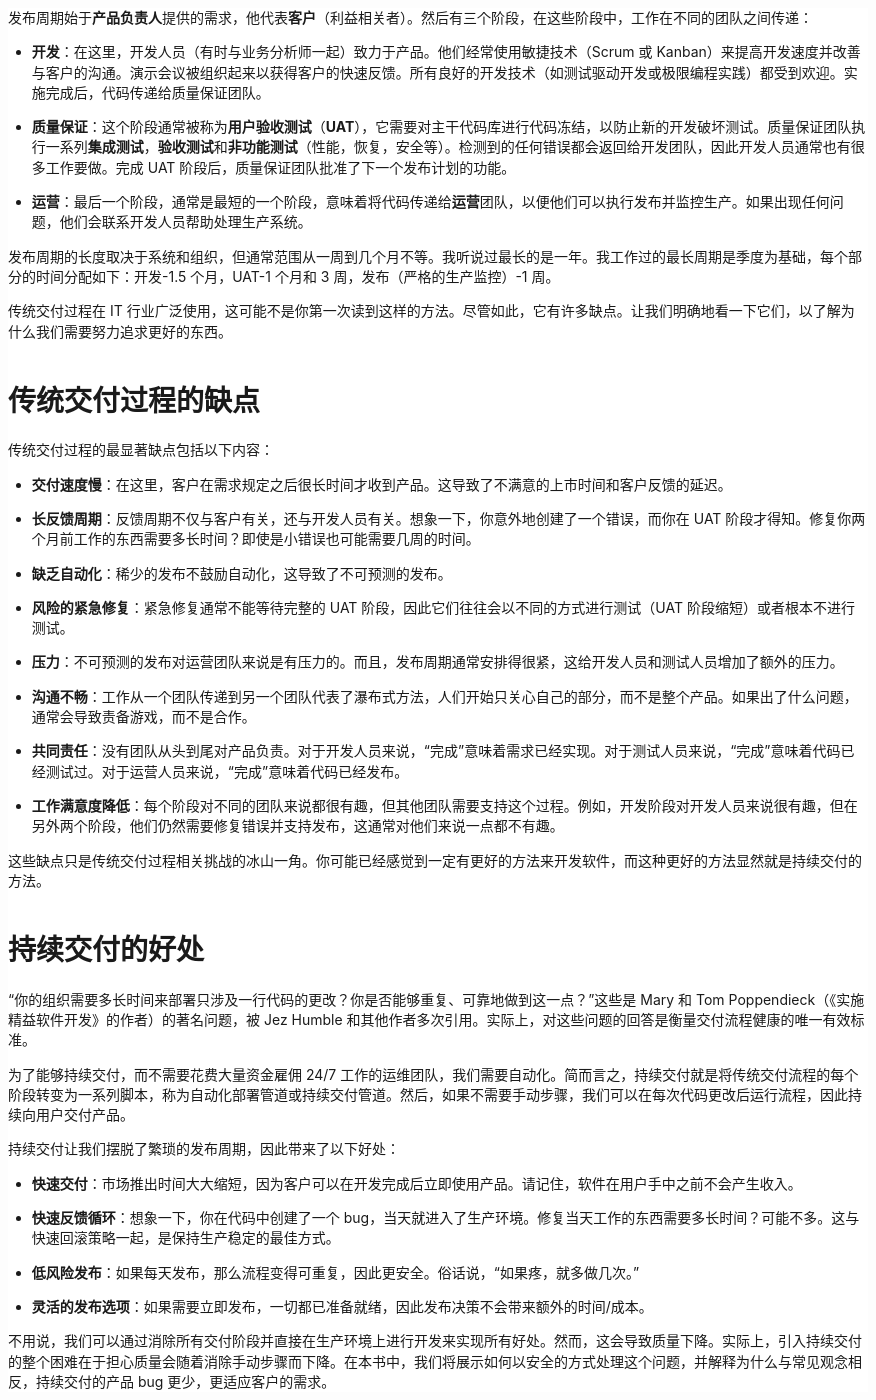 发布周期始于**产品负责人**提供的需求，他代表**客户**（利益相关者）。然后有三个阶段，在这些阶段中，工作在不同的团队之间传递：

+   **开发**：在这里，开发人员（有时与业务分析师一起）致力于产品。他们经常使用敏捷技术（Scrum 或 Kanban）来提高开发速度并改善与客户的沟通。演示会议被组织起来以获得客户的快速反馈。所有良好的开发技术（如测试驱动开发或极限编程实践）都受到欢迎。实施完成后，代码传递给质量保证团队。

+   **质量保证**：这个阶段通常被称为**用户验收测试**（**UAT**），它需要对主干代码库进行代码冻结，以防止新的开发破坏测试。质量保证团队执行一系列**集成测试**，**验收测试**和**非功能测试**（性能，恢复，安全等）。检测到的任何错误都会返回给开发团队，因此开发人员通常也有很多工作要做。完成 UAT 阶段后，质量保证团队批准了下一个发布计划的功能。

+   **运营**：最后一个阶段，通常是最短的一个阶段，意味着将代码传递给**运营**团队，以便他们可以执行发布并监控生产。如果出现任何问题，他们会联系开发人员帮助处理生产系统。

发布周期的长度取决于系统和组织，但通常范围从一周到几个月不等。我听说过最长的是一年。我工作过的最长周期是季度为基础，每个部分的时间分配如下：开发-1.5 个月，UAT-1 个月和 3 周，发布（严格的生产监控）-1 周。

传统交付过程在 IT 行业广泛使用，这可能不是你第一次读到这样的方法。尽管如此，它有许多缺点。让我们明确地看一下它们，以了解为什么我们需要努力追求更好的东西。

# 传统交付过程的缺点

传统交付过程的最显著缺点包括以下内容：

+   **交付速度慢**：在这里，客户在需求规定之后很长时间才收到产品。这导致了不满意的上市时间和客户反馈的延迟。

+   **长反馈周期**：反馈周期不仅与客户有关，还与开发人员有关。想象一下，你意外地创建了一个错误，而你在 UAT 阶段才得知。修复你两个月前工作的东西需要多长时间？即使是小错误也可能需要几周的时间。

+   **缺乏自动化**：稀少的发布不鼓励自动化，这导致了不可预测的发布。

+   **风险的紧急修复**：紧急修复通常不能等待完整的 UAT 阶段，因此它们往往会以不同的方式进行测试（UAT 阶段缩短）或者根本不进行测试。

+   **压力**：不可预测的发布对运营团队来说是有压力的。而且，发布周期通常安排得很紧，这给开发人员和测试人员增加了额外的压力。

+   **沟通不畅**：工作从一个团队传递到另一个团队代表了瀑布式方法，人们开始只关心自己的部分，而不是整个产品。如果出了什么问题，通常会导致责备游戏，而不是合作。

+   **共同责任**：没有团队从头到尾对产品负责。对于开发人员来说，“完成”意味着需求已经实现。对于测试人员来说，“完成”意味着代码已经测试过。对于运营人员来说，“完成”意味着代码已经发布。

+   **工作满意度降低**：每个阶段对不同的团队来说都很有趣，但其他团队需要支持这个过程。例如，开发阶段对开发人员来说很有趣，但在另外两个阶段，他们仍然需要修复错误并支持发布，这通常对他们来说一点都不有趣。

这些缺点只是传统交付过程相关挑战的冰山一角。你可能已经感觉到一定有更好的方法来开发软件，而这种更好的方法显然就是持续交付的方法。

# 持续交付的好处

“你的组织需要多长时间来部署只涉及一行代码的更改？你是否能够重复、可靠地做到这一点？”这些是 Mary 和 Tom Poppendieck（《实施精益软件开发》的作者）的著名问题，被 Jez Humble 和其他作者多次引用。实际上，对这些问题的回答是衡量交付流程健康的唯一有效标准。

为了能够持续交付，而不需要花费大量资金雇佣 24/7 工作的运维团队，我们需要自动化。简而言之，持续交付就是将传统交付流程的每个阶段转变为一系列脚本，称为自动化部署管道或持续交付管道。然后，如果不需要手动步骤，我们可以在每次代码更改后运行流程，因此持续向用户交付产品。

持续交付让我们摆脱了繁琐的发布周期，因此带来了以下好处：

+   **快速交付**：市场推出时间大大缩短，因为客户可以在开发完成后立即使用产品。请记住，软件在用户手中之前不会产生收入。

+   **快速反馈循环**：想象一下，你在代码中创建了一个 bug，当天就进入了生产环境。修复当天工作的东西需要多长时间？可能不多。这与快速回滚策略一起，是保持生产稳定的最佳方式。

+   **低风险发布**：如果每天发布，那么流程变得可重复，因此更安全。俗话说，“如果疼，就多做几次。”

+   **灵活的发布选项**：如果需要立即发布，一切都已准备就绪，因此发布决策不会带来额外的时间/成本。

不用说，我们可以通过消除所有交付阶段并直接在生产环境上进行开发来实现所有好处。然而，这会导致质量下降。实际上，引入持续交付的整个困难在于担心质量会随着消除手动步骤而下降。在本书中，我们将展示如何以安全的方式处理这个问题，并解释为什么与常见观念相反，持续交付的产品 bug 更少，更适应客户的需求。
